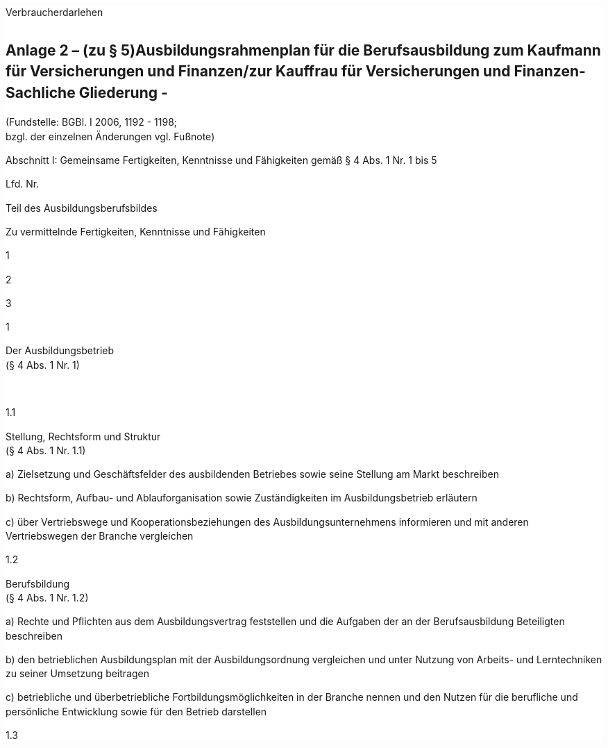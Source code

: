 Verbraucherdarlehen


## Anlage 2 – (zu § 5)Ausbildungsrahmenplan für die Berufsausbildung zum Kaufmann für Versicherungen und Finanzen/zur Kauffrau für Versicherungen und Finanzen- Sachliche Gliederung -

(Fundstelle: BGBl. I 2006, 1192 - 1198;  
bzgl. der einzelnen Änderungen vgl. Fußnote)

  
  

Abschnitt I: Gemeinsame Fertigkeiten, Kenntnisse und Fähigkeiten gemäß § 4 Abs. 1 Nr. 1 bis 5

Lfd. Nr.

Teil des Ausbildungsberufsbildes

Zu vermittelnde Fertigkeiten, Kenntnisse und Fähigkeiten

1

2

3

1

Der Ausbildungsbetrieb  
(§ 4 Abs. 1 Nr. 1)

 

1.1

Stellung, Rechtsform und Struktur  
(§ 4 Abs. 1 Nr. 1.1)

a) Zielsetzung und Geschäftsfelder des ausbildenden Betriebes sowie seine Stellung am Markt beschreiben

b) Rechtsform, Aufbau- und Ablauforganisation sowie Zuständigkeiten im Ausbildungsbetrieb erläutern

c) über Vertriebswege und Kooperationsbeziehungen des Ausbildungsunternehmens informieren und mit anderen Vertriebswegen der Branche vergleichen

1.2

Berufsbildung  
(§ 4 Abs. 1 Nr. 1.2)

a) Rechte und Pflichten aus dem Ausbildungsvertrag feststellen und die Aufgaben der an der Berufsausbildung Beteiligten beschreiben

b) den betrieblichen Ausbildungsplan mit der Ausbildungsordnung vergleichen und unter Nutzung von Arbeits- und Lerntechniken zu seiner Umsetzung beitragen

c) betriebliche und überbetriebliche Fortbildungsmöglichkeiten in der Branche nennen und den Nutzen für die berufliche und persönliche Entwicklung sowie für den Betrieb darstellen

1.3
